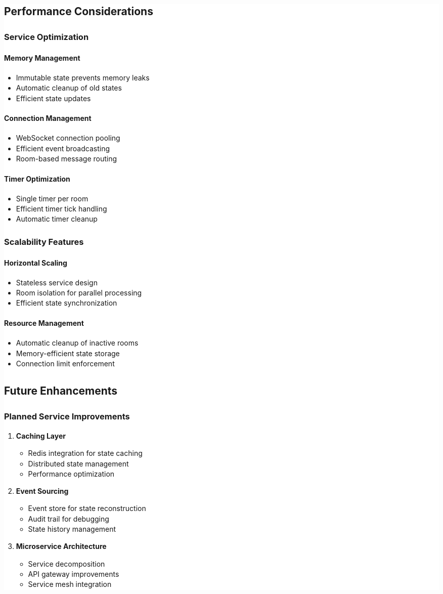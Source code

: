 ## Performance Considerations

### Service Optimization

#### **Memory Management**

- Immutable state prevents memory leaks
- Automatic cleanup of old states
- Efficient state updates

#### **Connection Management**

- WebSocket connection pooling
- Efficient event broadcasting
- Room-based message routing

#### **Timer Optimization**

- Single timer per room
- Efficient timer tick handling
- Automatic timer cleanup

### Scalability Features

#### **Horizontal Scaling**

- Stateless service design
- Room isolation for parallel processing
- Efficient state synchronization

#### **Resource Management**

- Automatic cleanup of inactive rooms
- Memory-efficient state storage
- Connection limit enforcement

## Future Enhancements

### Planned Service Improvements

1. **Caching Layer**
   - Redis integration for state caching
   - Distributed state management
   - Performance optimization

2. **Event Sourcing**
   - Event store for state reconstruction
   - Audit trail for debugging
   - State history management

3. **Microservice Architecture**
   - Service decomposition
   - API gateway improvements
   - Service mesh integration
